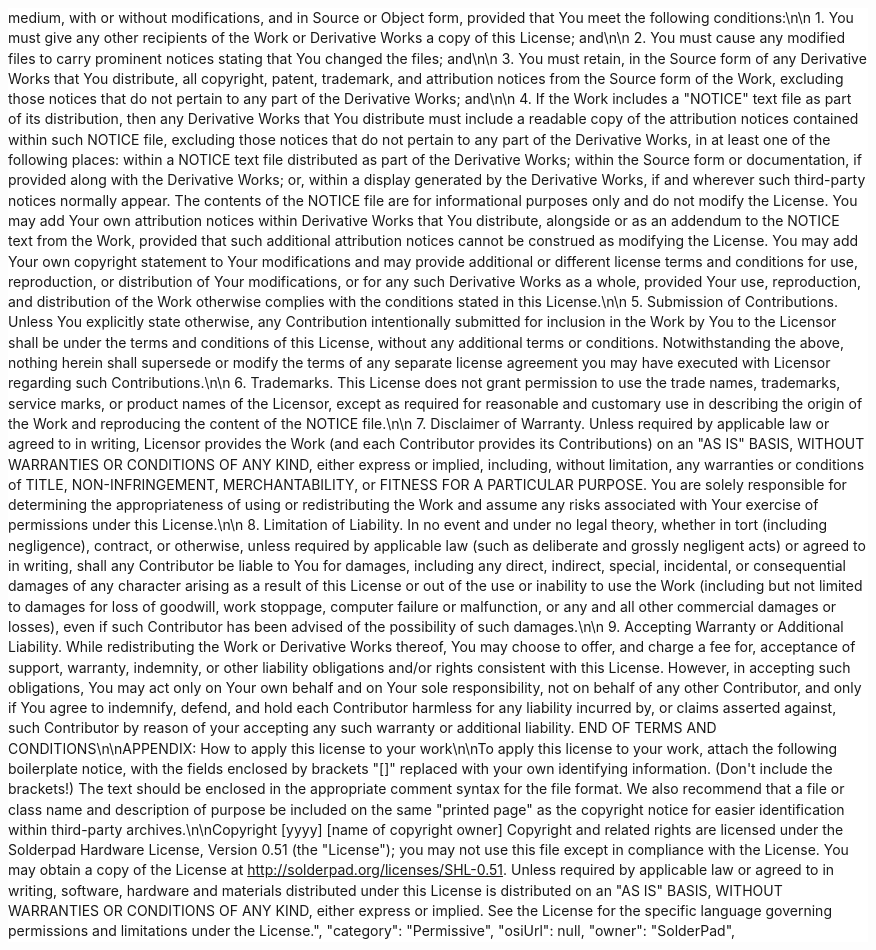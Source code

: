 medium, with or without modifications, and in Source or Object form, provided that You meet the following conditions:\n\n      1. You must give any other recipients of the Work or Derivative Works a copy of this License; and\n\n      2. You must cause any modified files to carry prominent notices stating that You changed the files; and\n\n      3. You must retain, in the Source form of any Derivative Works that You distribute, all copyright, patent, trademark, and attribution notices from the Source form of the Work, excluding those notices that do not pertain to any part of the Derivative Works; and\n\n      4. If the Work includes a \"NOTICE\" text file as part of its distribution, then any Derivative Works that You distribute must include a readable copy of the attribution notices contained within such NOTICE file, excluding those notices that do not pertain to any part of the Derivative Works, in at least one of the following places: within a NOTICE text file distributed as part of the Derivative Works; within the Source form or documentation, if provided along with the Derivative Works; or, within a display generated by the Derivative Works, if and wherever such third-party notices normally appear. The contents of the NOTICE file are for informational purposes only and do not modify the License. You may add Your own attribution notices within Derivative Works that You distribute, alongside or as an addendum to the NOTICE text from the Work, provided that such additional attribution notices cannot be construed as modifying the License. You may add Your own copyright statement to Your modifications and may provide additional or different license terms and conditions for use, reproduction, or distribution of Your modifications, or for any such Derivative Works as a whole, provided Your use, reproduction, and distribution of the Work otherwise complies with the conditions stated in this License.\n\n   5. Submission of Contributions. Unless You explicitly state otherwise, any Contribution intentionally submitted for inclusion in the Work by You to the Licensor shall be under the terms and conditions of this License, without any additional terms or conditions. Notwithstanding the above, nothing herein shall supersede or modify the terms of any separate license agreement you may have executed with Licensor regarding such Contributions.\n\n   6. Trademarks. This License does not grant permission to use the trade names, trademarks, service marks, or product names of the Licensor, except as required for reasonable and customary use in describing the origin of the Work and reproducing the content of the NOTICE file.\n\n   7. Disclaimer of Warranty. Unless required by applicable law or agreed to in writing, Licensor provides the Work (and each Contributor provides its Contributions) on an \"AS IS\" BASIS, WITHOUT WARRANTIES OR CONDITIONS OF ANY KIND, either express or implied, including, without limitation, any warranties or conditions of TITLE, NON-INFRINGEMENT, MERCHANTABILITY, or FITNESS FOR A PARTICULAR PURPOSE. You are solely responsible for determining the appropriateness of using or redistributing the Work and assume any risks associated with Your exercise of permissions under this License.\n\n   8. Limitation of Liability. In no event and under no legal theory, whether in tort (including negligence), contract, or otherwise, unless required by applicable law (such as deliberate and grossly negligent acts) or agreed to in writing, shall any Contributor be liable to You for damages, including any direct, indirect, special, incidental, or consequential damages of any character arising as a result of this License or out of the use or inability to use the Work (including but not limited to damages for loss of goodwill, work stoppage, computer failure or malfunction, or any and all other commercial damages or losses), even if such Contributor has been advised of the possibility of such damages.\n\n   9. Accepting Warranty or Additional Liability. While redistributing the Work or Derivative Works thereof, You may choose to offer, and charge a fee for, acceptance of support, warranty, indemnity, or other liability obligations and/or rights consistent with this License. However, in accepting such obligations, You may act only on Your own behalf and on Your sole responsibility, not on behalf of any other Contributor, and only if You agree to indemnify, defend, and hold each Contributor harmless for any liability incurred by, or claims asserted against, such Contributor by reason of your accepting any such warranty or additional liability. END OF TERMS AND CONDITIONS\n\nAPPENDIX: How to apply this license to your work\n\nTo apply this license to your work, attach the following boilerplate notice, with the fields enclosed by brackets \"[]\" replaced with your own identifying information. (Don't include the brackets!) The text should be enclosed in the appropriate comment syntax for the file format. We also recommend that a file or class name and description of purpose be included on the same \"printed page\" as the copyright notice for easier identification within third-party archives.\n\nCopyright [yyyy] [name of copyright owner] Copyright and related rights are licensed under the Solderpad Hardware License, Version 0.51 (the \"License\"); you may not use this file except in compliance with the License. You may obtain a copy of the License at http://solderpad.org/licenses/SHL-0.51. Unless required by applicable law or agreed to in writing, software, hardware and materials distributed under this License is distributed on an \"AS IS\" BASIS, WITHOUT WARRANTIES OR CONDITIONS OF ANY KIND, either express or implied. See the License for the specific language governing permissions and limitations under the License.",
                "category": "Permissive",
                "osiUrl": null,
                "owner": "SolderPad",